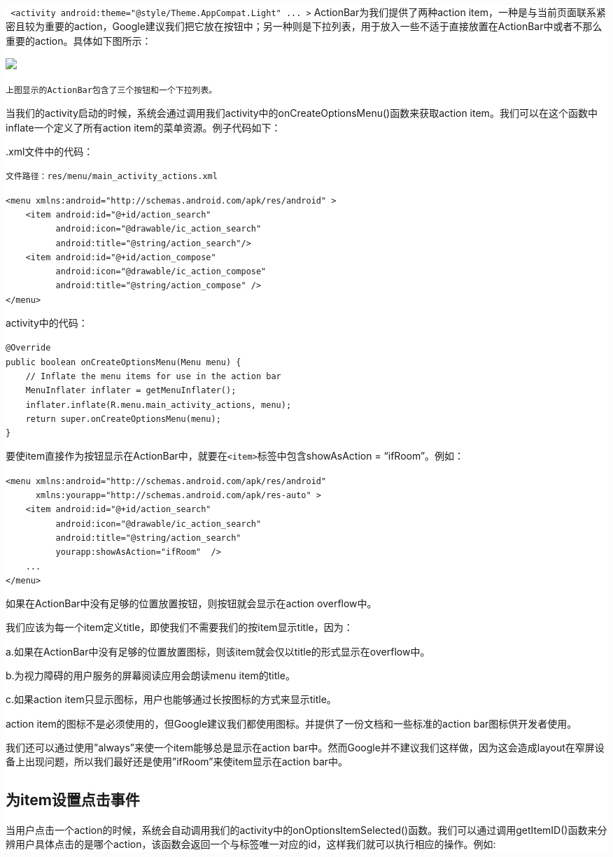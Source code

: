    ``` <activity android:theme="@style/Theme.AppCompat.Light" ... >```
ActionBar为我们提供了两种action item，一种是与当前页面联系紧密且较为重要的action，Google建议我们把它放在按钮中；另一种则是下拉列表，用于放入一些不适于直接放置在ActionBar中或者不那么重要的action。具体如下图所示：

![](AppcompatActivity源码浅析/actionbar-item-withtext.png)
    
    上图显示的ActionBar包含了三个按钮和一个下拉列表。
    
当我们的activity启动的时候，系统会通过调用我们activity中的onCreateOptionsMenu()函数来获取action item。我们可以在这个函数中inflate一个定义了所有action item的菜单资源。例子代码如下：

.xml文件中的代码：

    文件路径：res/menu/main_activity_actions.xml
```
<menu xmlns:android="http://schemas.android.com/apk/res/android" >
    <item android:id="@+id/action_search"
          android:icon="@drawable/ic_action_search"
          android:title="@string/action_search"/>
    <item android:id="@+id/action_compose"
          android:icon="@drawable/ic_action_compose"
          android:title="@string/action_compose" />
</menu>
```
activity中的代码：
```
@Override
public boolean onCreateOptionsMenu(Menu menu) {
    // Inflate the menu items for use in the action bar
    MenuInflater inflater = getMenuInflater();
    inflater.inflate(R.menu.main_activity_actions, menu);
    return super.onCreateOptionsMenu(menu);
}
```

要使item直接作为按钮显示在ActionBar中，就要在```<item>```标签中包含showAsAction = “ifRoom”。例如：
```
<menu xmlns:android="http://schemas.android.com/apk/res/android"
      xmlns:yourapp="http://schemas.android.com/apk/res-auto" >
    <item android:id="@+id/action_search"
          android:icon="@drawable/ic_action_search"
          android:title="@string/action_search"
          yourapp:showAsAction="ifRoom"  />
    ...
</menu>
```
如果在ActionBar中没有足够的位置放置按钮，则按钮就会显示在action overflow中。

我们应该为每一个item定义title，即使我们不需要我们的按item显示title，因为：

a.如果在ActionBar中没有足够的位置放置图标，则该item就会仅以title的形式显示在overflow中。
	
b.为视力障碍的用户服务的屏幕阅读应用会朗读menu item的title。
	
c.如果action item只显示图标，用户也能够通过长按图标的方式来显示title。
	
action item的图标不是必须使用的，但Google建议我们都使用图标。并提供了一份文档和一些标准的action bar图标供开发者使用。

我们还可以通过使用”always”来使一个item能够总是显示在action bar中。然而Google并不建议我们这样做，因为这会造成layout在窄屏设备上出现问题，所以我们最好还是使用”ifRoom”来使item显示在action bar中。

## 为item设置点击事件
当用户点击一个action的时候，系统会自动调用我们的activity中的onOptionsItemSelected()函数。我们可以通过调用getItemID()函数来分辨用户具体点击的是哪个action，该函数会返回一个与<item>标签唯一对应的id，这样我们就可以执行相应的操作。例如:
```